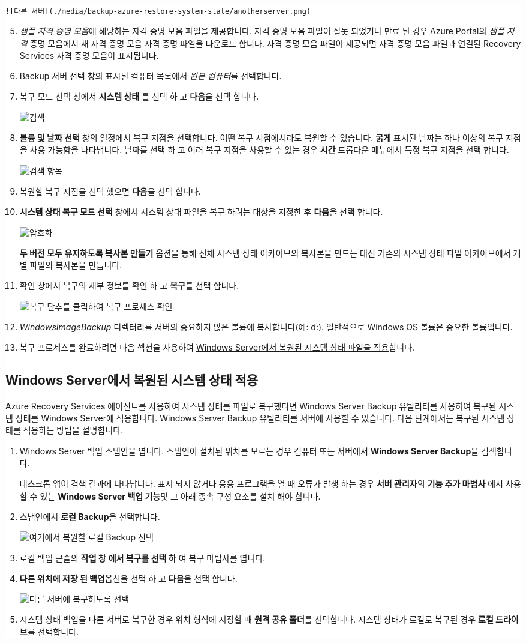     ![다른 서버](./media/backup-azure-restore-system-state/anotherserver.png)

5. *샘플 자격 증명 모음*에 해당하는 자격 증명 모음 파일을 제공합니다. 자격 증명 모음 파일이 잘못 되었거나 만료 된 경우 Azure Portal의 *샘플 자격* 증명 모음에서 새 자격 증명 모음 자격 증명 파일을 다운로드 합니다. 자격 증명 모음 파일이 제공되면 자격 증명 모음 파일과 연결된 Recovery Services 자격 증명 모음이 표시됩니다.

6. Backup 서버 선택 창의 표시된 컴퓨터 목록에서 *원본 컴퓨터*를 선택합니다.
7. 복구 모드 선택 창에서 **시스템 상태** 를 선택 하 고 **다음**을 선택 합니다.

    ![검색](./media/backup-azure-restore-system-state/recover-type-selection.png)

8. **볼륨 및 날짜 선택** 창의 일정에서 복구 지점을 선택합니다. 어떤 복구 시점에서라도 복원할 수 있습니다. **굵게** 표시된 날짜는 하나 이상의 복구 지점을 사용 가능함을 나타냅니다. 날짜를 선택 하 고 여러 복구 지점을 사용할 수 있는 경우 **시간** 드롭다운 메뉴에서 특정 복구 지점을 선택 합니다.

    ![검색 항목](./media/backup-azure-restore-system-state/select-date.png)

9. 복원할 복구 지점을 선택 했으면 **다음**을 선택 합니다.

10. **시스템 상태 복구 모드 선택** 창에서 시스템 상태 파일을 복구 하려는 대상을 지정한 후 **다음**을 선택 합니다.

    ![암호화](./media/backup-azure-restore-system-state/recover-as-files.png)

    **두 버전 모두 유지하도록 복사본 만들기** 옵션을 통해 전체 시스템 상태 아카이브의 복사본을 만드는 대신 기존의 시스템 상태 파일 아카이브에서 개별 파일의 복사본을 만듭니다.

11. 확인 창에서 복구의 세부 정보를 확인 하 고 **복구**를 선택 합니다.

    ![복구 단추를 클릭하여 복구 프로세스 확인](./media/backup-azure-restore-system-state/confirm-recovery.png)

12. *WindowsImageBackup* 디렉터리를 서버의 중요하지 않은 볼륨에 복사합니다(예: d:\). 일반적으로 Windows OS 볼륨은 중요한 볼륨입니다.

13. 복구 프로세스를 완료하려면 다음 섹션을 사용하여 [Windows Server에서 복원된 시스템 상태 파일을 적용](#apply-restored-system-state-on-a-windows-server)합니다.

## <a name="apply-restored-system-state-on-a-windows-server"></a>Windows Server에서 복원된 시스템 상태 적용

Azure Recovery Services 에이전트를 사용하여 시스템 상태를 파일로 복구했다면 Windows Server Backup 유틸리티를 사용하여 복구된 시스템 상태를 Windows Server에 적용합니다. Windows Server Backup 유틸리티를 서버에 사용할 수 있습니다. 다음 단계에서는 복구된 시스템 상태를 적용하는 방법을 설명합니다.

1. Windows Server 백업 스냅인을 엽니다. 스냅인이 설치된 위치를 모르는 경우 컴퓨터 또는 서버에서 **Windows Server Backup**을 검색합니다.

    데스크톱 앱이 검색 결과에 나타납니다. 표시 되지 않거나 응용 프로그램을 열 때 오류가 발생 하는 경우 **서버 관리자**의 **기능 추가 마법사** 에서 사용할 수 있는 **Windows Server 백업 기능**및 그 아래 종속 구성 요소를 설치 해야 합니다.

1. 스냅인에서 **로컬 Backup**을 선택합니다.

    ![여기에서 복원할 로컬 Backup 선택](./media/backup-azure-restore-system-state/win-server-backup-local-backup.png)

1. 로컬 백업 콘솔의 **작업 창** **에서 복구를 선택 하** 여 복구 마법사를 엽니다.

1. **다른 위치에 저장 된 백업**옵션을 선택 하 고 **다음**을 선택 합니다.

   ![다른 서버에 복구하도록 선택](./media/backup-azure-restore-system-state/backup-stored-in-diff-location.png)

1. 시스템 상태 백업을 다른 서버로 복구한 경우 위치 형식에 지정할 때 **원격 공유 폴더**를 선택합니다. 시스템 상태가 로컬로 복구된 경우 **로컬 드라이브**를 선택합니다.
